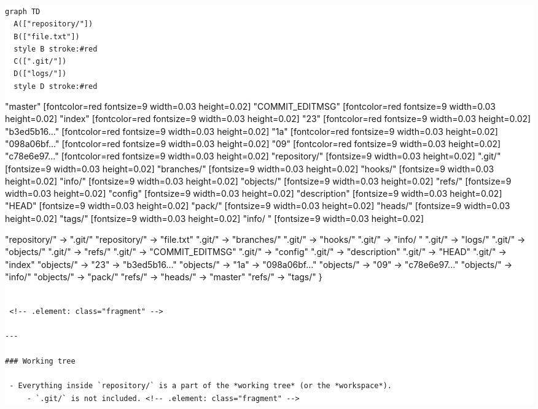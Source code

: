 ```mermaid
graph TD 
  A(["repository/"])
  B(["file.txt"]) 
  style B stroke:#red
  C([".git/"])
  D(["logs/"]) 
  style D stroke:#red
```

  "master" [fontcolor=red fontsize=9 width=0.03 height=0.02]
  "COMMIT_EDITMSG" [fontcolor=red fontsize=9 width=0.03 height=0.02]
  "index" [fontcolor=red fontsize=9 width=0.03 height=0.02]
  "23" [fontcolor=red fontsize=9 width=0.03 height=0.02]
  "b3ed5b16..." [fontcolor=red fontsize=9 width=0.03 height=0.02]
  "1a" [fontcolor=red fontsize=9 width=0.03 height=0.02]
  "098a06bf..." [fontcolor=red fontsize=9 width=0.03 height=0.02]
  "09" [fontcolor=red fontsize=9 width=0.03 height=0.02]
  "c78e6e97..." [fontcolor=red fontsize=9 width=0.03 height=0.02]
  "repository/" [fontsize=9 width=0.03 height=0.02]
  ".git/" [fontsize=9 width=0.03 height=0.02]
  "branches/" [fontsize=9 width=0.03 height=0.02]
  "hooks/" [fontsize=9 width=0.03 height=0.02]
  "info/" [fontsize=9 width=0.03 height=0.02]
  "objects/" [fontsize=9 width=0.03 height=0.02]
  "refs/" [fontsize=9 width=0.03 height=0.02]
  "config" [fontsize=9 width=0.03 height=0.02]
  "description" [fontsize=9 width=0.03 height=0.02]
  "HEAD" [fontsize=9 width=0.03 height=0.02]
  "pack/" [fontsize=9 width=0.03 height=0.02]
  "heads/" [fontsize=9 width=0.03 height=0.02]
  "tags/" [fontsize=9 width=0.03 height=0.02]
  "info/ " [fontsize=9 width=0.03 height=0.02]
  
  "repository/" -> ".git/"
  "repository/" -> "file.txt"
  ".git/" -> "branches/"
  ".git/" -> "hooks/"
  ".git/" -> "info/ "
  ".git/" -> "logs/"
  ".git/" -> "objects/"
  ".git/" -> "refs/"
  ".git/" -> "COMMIT_EDITMSG"
  ".git/" -> "config"
  ".git/" -> "description"
  ".git/" -> "HEAD"
  ".git/" -> "index"
  "objects/" -> "23" -> "b3ed5b16..."
  "objects/" -> "1a" -> "098a06bf..."
  "objects/" -> "09" -> "c78e6e97..."
  "objects/" -> "info/"
  "objects/" -> "pack/"
  "refs/" -> "heads/" -> "master"
  "refs/" -> "tags/"
}
```

 <!-- .element: class="fragment" -->

---

### Working tree

 - Everything inside `repository/` is a part of the *working tree* (or the *workspace*).
     - `.git/` is not included. <!-- .element: class="fragment" -->
```